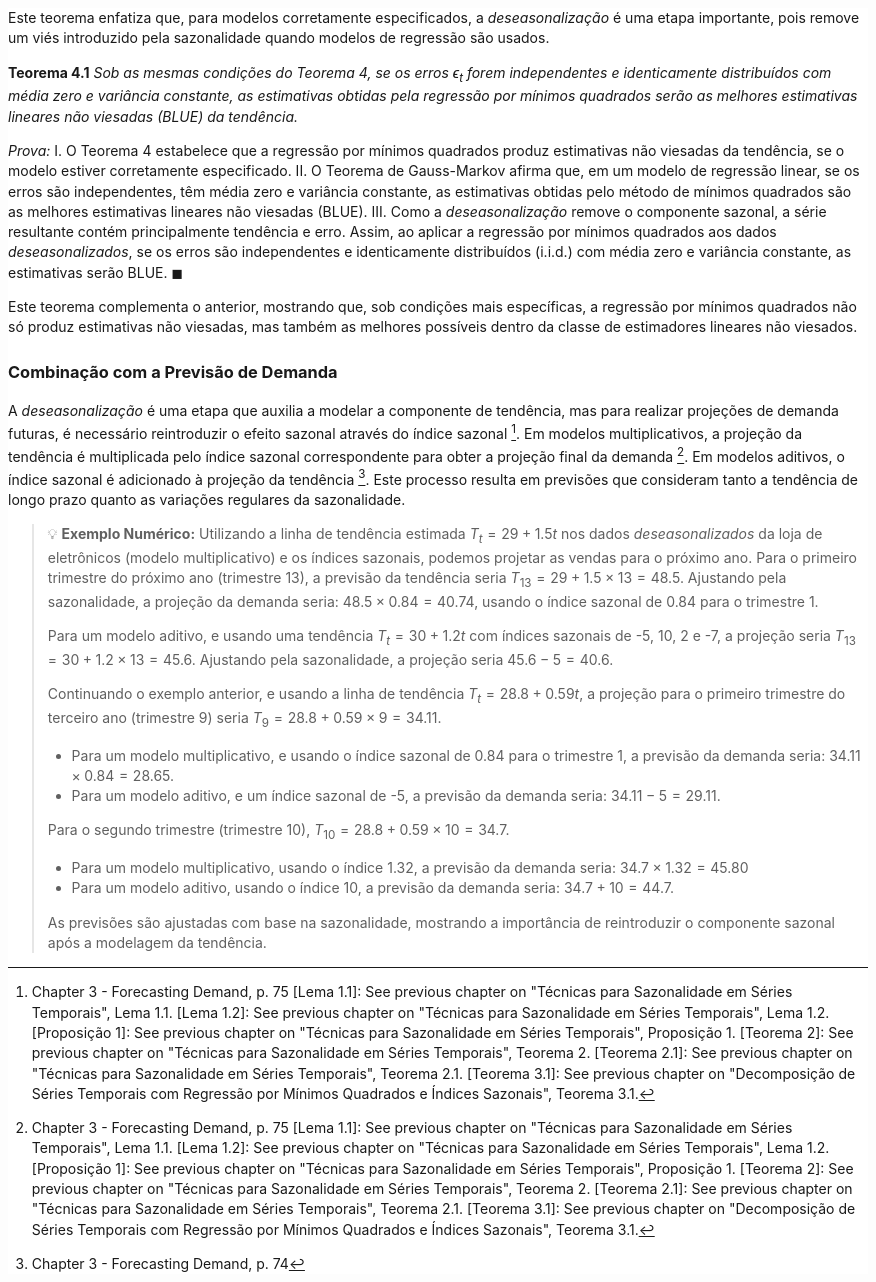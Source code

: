 Este teorema enfatiza que, para modelos corretamente especificados, a *deseasonalização* é uma etapa importante, pois remove um viés introduzido pela sazonalidade quando modelos de regressão são usados.

**Teorema 4.1** *Sob as mesmas condições do Teorema 4, se os erros $\epsilon_t$ forem independentes e identicamente distribuídos com média zero e variância constante, as estimativas obtidas pela regressão por mínimos quadrados serão as melhores estimativas lineares não viesadas (BLUE) da tendência.*

*Prova:*
I. O Teorema 4 estabelece que a regressão por mínimos quadrados produz estimativas não viesadas da tendência, se o modelo estiver corretamente especificado.
II. O Teorema de Gauss-Markov afirma que, em um modelo de regressão linear, se os erros são independentes, têm média zero e variância constante, as estimativas obtidas pelo método de mínimos quadrados são as melhores estimativas lineares não viesadas (BLUE).
III. Como a *deseasonalização* remove o componente sazonal, a série resultante contém principalmente tendência e erro. Assim, ao aplicar a regressão por mínimos quadrados aos dados *deseasonalizados*, se os erros são independentes e identicamente distribuídos (i.i.d.) com média zero e variância constante, as estimativas serão BLUE. $\blacksquare$

Este teorema complementa o anterior, mostrando que, sob condições mais específicas, a regressão por mínimos quadrados não só produz estimativas não viesadas, mas também as melhores possíveis dentro da classe de estimadores lineares não viesados.

### Combinação com a Previsão de Demanda
A *deseasonalização* é uma etapa que auxilia a modelar a componente de tendência, mas para realizar projeções de demanda futuras, é necessário reintroduzir o efeito sazonal através do índice sazonal [^75]. Em modelos multiplicativos, a projeção da tendência é multiplicada pelo índice sazonal correspondente para obter a projeção final da demanda [^75]. Em modelos aditivos, o índice sazonal é adicionado à projeção da tendência [^74]. Este processo resulta em previsões que consideram tanto a tendência de longo prazo quanto as variações regulares da sazonalidade.

> 💡 **Exemplo Numérico:** Utilizando a linha de tendência estimada $T_t = 29 + 1.5t$ nos dados *deseasonalizados* da loja de eletrônicos (modelo multiplicativo) e os índices sazonais, podemos projetar as vendas para o próximo ano. Para o primeiro trimestre do próximo ano (trimestre 13), a previsão da tendência seria $T_{13} = 29 + 1.5 \times 13 = 48.5$. Ajustando pela sazonalidade, a projeção da demanda seria: $48.5 \times 0.84 = 40.74$, usando o índice sazonal de 0.84 para o trimestre 1.
>
> Para um modelo aditivo, e usando uma tendência $T_t = 30 + 1.2t$ com índices sazonais de -5, 10, 2 e -7, a projeção seria $T_{13} = 30 + 1.2 \times 13 = 45.6$. Ajustando pela sazonalidade, a projeção seria $45.6 - 5 = 40.6$.
>
> Continuando o exemplo anterior, e usando a linha de tendência $T_t = 28.8 + 0.59t$, a projeção para o primeiro trimestre do terceiro ano (trimestre 9) seria $T_9 = 28.8 + 0.59 \times 9 = 34.11$.
>  *   Para um modelo multiplicativo, e usando o índice sazonal de 0.84 para o trimestre 1, a previsão da demanda seria: $34.11 \times 0.84 = 28.65$.
>  *   Para um modelo aditivo, e um índice sazonal de -5, a previsão da demanda seria: $34.11 - 5 = 29.11$.
>
> Para o segundo trimestre (trimestre 10), $T_{10} = 28.8 + 0.59 \times 10 = 34.7$.
> * Para um modelo multiplicativo, usando o índice 1.32, a previsão da demanda seria: $34.7 \times 1.32 = 45.80$
> * Para um modelo aditivo, usando o índice 10, a previsão da demanda seria: $34.7 + 10 = 44.7$.
>
> As previsões são ajustadas com base na sazonalidade, mostrando a importância de reintroduzir o componente sazonal após a modelagem da tendência.


[^5]: Chapter 3 - Forecasting Demand, p. 58
[^58]: Chapter 3 - Forecasting Demand, p. 59
[^59]: Chapter 3 - Forecasting Demand, p. 59
[^60]: Chapter 3 - Forecasting Demand, p. 60
[^74]: Chapter 3 - Forecasting Demand, p. 74
[^75]: Chapter 3 - Forecasting Demand, p. 75
[Lema 1.1]: See previous chapter on "Técnicas para Sazonalidade em Séries Temporais", Lema 1.1.
[Lema 1.2]: See previous chapter on "Técnicas para Sazonalidade em Séries Temporais", Lema 1.2.
[Proposição 1]: See previous chapter on "Técnicas para Sazonalidade em Séries Temporais", Proposição 1.
[Teorema 2]: See previous chapter on "Técnicas para Sazonalidade em Séries Temporais", Teorema 2.
[Teorema 2.1]: See previous chapter on "Técnicas para Sazonalidade em Séries Temporais", Teorema 2.1.
[Teorema 3.1]: See previous chapter on "Decomposição de Séries Temporais com Regressão por Mínimos Quadrados e Índices Sazonais", Teorema 3.1.